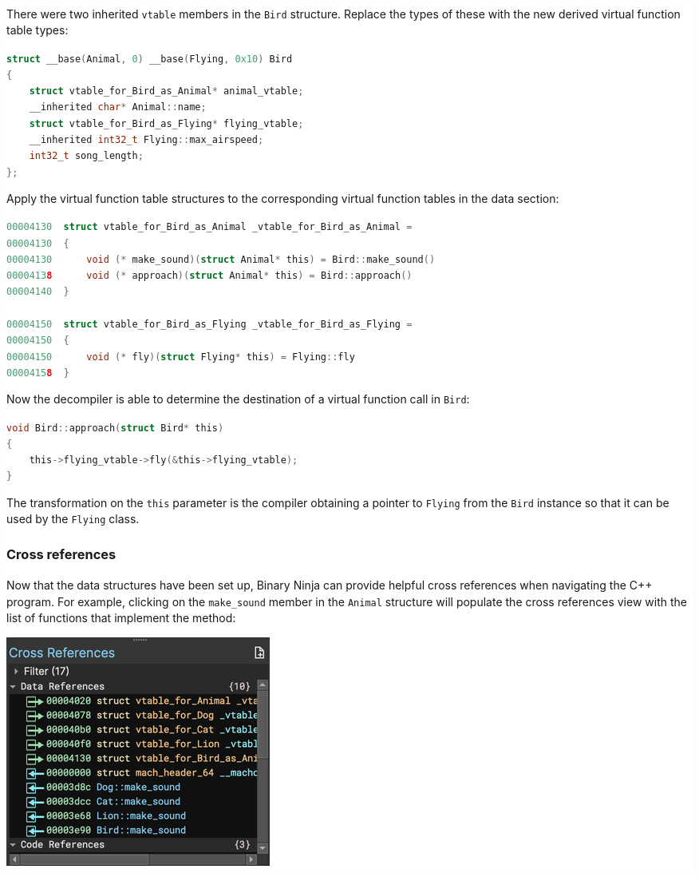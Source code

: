 There were two inherited `vtable` members in the `Bird` structure. Replace the types of these with
the new derived virtual function table types:

``` C
struct __base(Animal, 0) __base(Flying, 0x10) Bird
{
    struct vtable_for_Bird_as_Animal* animal_vtable;
    __inherited char* Animal::name;
    struct vtable_for_Bird_as_Flying* flying_vtable;
    __inherited int32_t Flying::max_airspeed;
    int32_t song_length;
};
```

Apply the virtual function table structures to the corresponding virtual function tables in the
data section:

``` C
00004130  struct vtable_for_Bird_as_Animal _vtable_for_Bird_as_Animal = 
00004130  {
00004130      void (* make_sound)(struct Animal* this) = Bird::make_sound()
00004138      void (* approach)(struct Animal* this) = Bird::approach()
00004140  }

00004150  struct vtable_for_Bird_as_Flying _vtable_for_Bird_as_Flying = 
00004150  {
00004150      void (* fly)(struct Flying* this) = Flying::fly
00004158  }
```

Now the decompiler is able to determine the destination of a virtual function call in `Bird`:

``` C
void Bird::approach(struct Bird* this)
{
    this->flying_vtable->fly(&this->flying_vtable);
}
```

The transformation on the `this` parameter is the compiler obtaining a pointer to `Flying` from
the `Bird` instance so that it can be used by the `Flying` class.

### Cross references

Now that the data structures have been set up, Binary Ninja can provide helpful cross references
when navigating the C++ program. For example, clicking on the `make_sound` member in the `Animal`
structure will populate the cross references view with the list of functions that implement the
method:

![Virtual function table references](../img/vtable_cross_refs.png "Virtual function table references")
